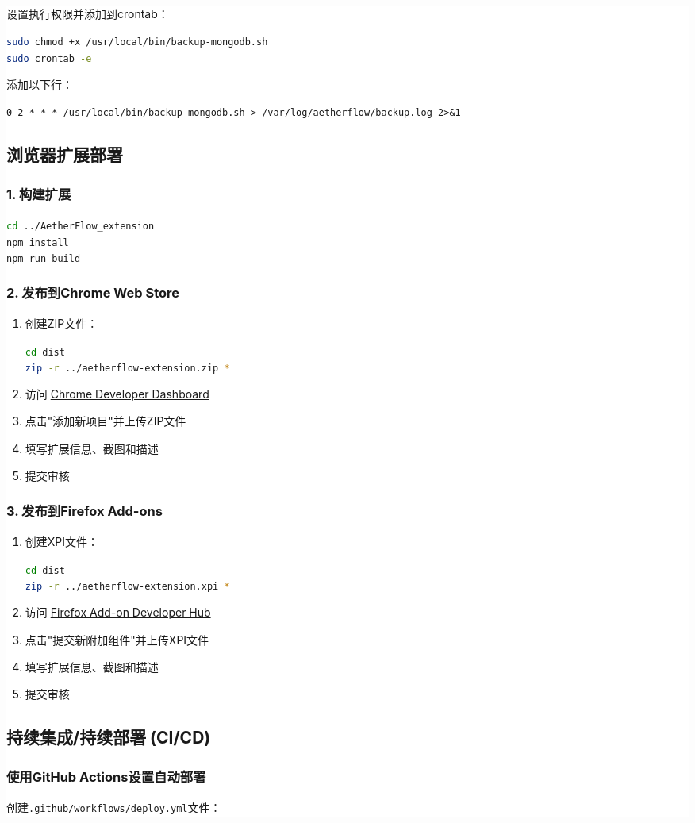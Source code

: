 设置执行权限并添加到crontab：

```bash
sudo chmod +x /usr/local/bin/backup-mongodb.sh
sudo crontab -e
```

添加以下行：

```
0 2 * * * /usr/local/bin/backup-mongodb.sh > /var/log/aetherflow/backup.log 2>&1
```

## 浏览器扩展部署

### 1. 构建扩展

```bash
cd ../AetherFlow_extension
npm install
npm run build
```

### 2. 发布到Chrome Web Store

1. 创建ZIP文件：
   ```bash
   cd dist
   zip -r ../aetherflow-extension.zip *
   ```

2. 访问 [Chrome Developer Dashboard](https://chrome.google.com/webstore/developer/dashboard)
3. 点击"添加新项目"并上传ZIP文件
4. 填写扩展信息、截图和描述
5. 提交审核

### 3. 发布到Firefox Add-ons

1. 创建XPI文件：
   ```bash
   cd dist
   zip -r ../aetherflow-extension.xpi *
   ```

2. 访问 [Firefox Add-on Developer Hub](https://addons.mozilla.org/en-US/developers/)
3. 点击"提交新附加组件"并上传XPI文件
4. 填写扩展信息、截图和描述
5. 提交审核

## 持续集成/持续部署 (CI/CD)

### 使用GitHub Actions设置自动部署

创建`.github/workflows/deploy.yml`文件：
